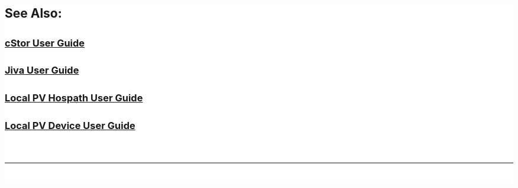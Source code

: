 ## See Also:

### [cStor User Guide](/v280/docs/next/ugcstor.html)

### [Jiva User Guide](/v280/docs/next/jivaguide.html)

### [Local PV Hospath User Guide](/v280/docs/next/uglocalpv-hostpath.html)

### [Local PV Device User Guide](/v280/docs/next/uglocalpv-device.html)



<br>

<hr>

<br>

